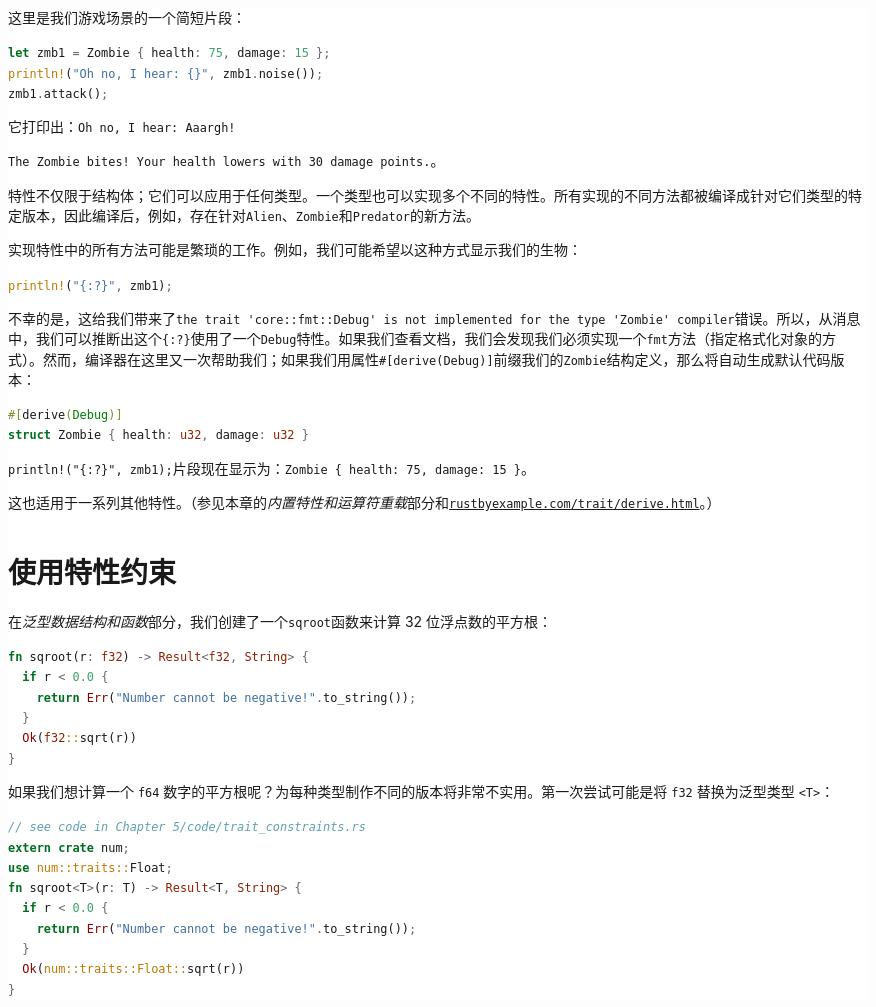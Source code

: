 这里是我们游戏场景的一个简短片段：

```rs
let zmb1 = Zombie { health: 75, damage: 15 };
println!("Oh no, I hear: {}", zmb1.noise());
zmb1.attack();
```

它打印出：`Oh no, I hear: Aaargh!`

`The Zombie bites! Your health lowers with 30 damage points.`。

特性不仅限于结构体；它们可以应用于任何类型。一个类型也可以实现多个不同的特性。所有实现的不同方法都被编译成针对它们类型的特定版本，因此编译后，例如，存在针对`Alien`、`Zombie`和`Predator`的新方法。

实现特性中的所有方法可能是繁琐的工作。例如，我们可能希望以这种方式显示我们的生物：

```rs
println!("{:?}", zmb1);
```

不幸的是，这给我们带来了`the trait 'core::fmt::Debug' is not implemented for the type 'Zombie' compiler`错误。所以，从消息中，我们可以推断出这个`{:?}`使用了一个`Debug`特性。如果我们查看文档，我们会发现我们必须实现一个`fmt`方法（指定格式化对象的方式）。然而，编译器在这里又一次帮助我们；如果我们用属性`#[derive(Debug)]`前缀我们的`Zombie`结构定义，那么将自动生成默认代码版本：

```rs
#[derive(Debug)]
struct Zombie { health: u32, damage: u32 }
```

`println!("{:?}", zmb1);`片段现在显示为：`Zombie { health: 75, damage: 15 }`。

这也适用于一系列其他特性。（参见本章的*内置特性和运算符重载*部分和[`rustbyexample.com/trait/derive.html`](http://rustbyexample.com/trait/derive.html)。）

# 使用特性约束

在*泛型数据结构和函数*部分，我们创建了一个`sqroot`函数来计算 32 位浮点数的平方根：

```rs
fn sqroot(r: f32) -> Result<f32, String> {
  if r < 0.0 {
    return Err("Number cannot be negative!".to_string()); 
  }
  Ok(f32::sqrt(r))
}
```

如果我们想计算一个 `f64` 数字的平方根呢？为每种类型制作不同的版本将非常不实用。第一次尝试可能是将 `f32` 替换为泛型类型 `<T>`：

```rs
// see code in Chapter 5/code/trait_constraints.rs
extern crate num;
use num::traits::Float;
fn sqroot<T>(r: T) -> Result<T, String> {
  if r < 0.0 { 
    return Err("Number cannot be negative!".to_string()); 
  }
  Ok(num::traits::Float::sqrt(r))
}
```
